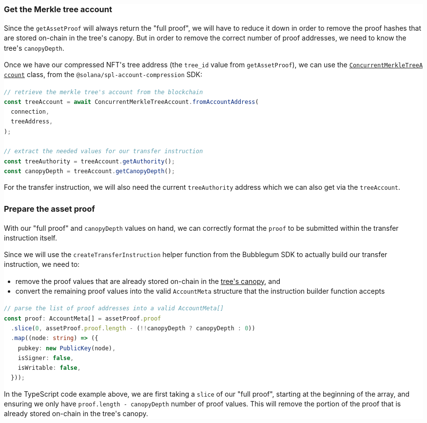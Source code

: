 ### Get the Merkle tree account

Since the `getAssetProof` will always return the "full proof", we will have to
reduce it down in order to remove the proof hashes that are stored on-chain in
the tree's canopy. But in order to remove the correct number of proof addresses,
we need to know the tree's `canopyDepth`.

Once we have our compressed NFT's tree address (the `tree_id` value from
`getAssetProof`), we can use the
[`ConcurrentMerkleTreeAccount`](https://solana-labs.github.io/solana-program-library/account-compression/sdk/docs/classes/index.ConcurrentMerkleTreeAccount.html)
class, from the `@solana/spl-account-compression` SDK:

```ts
// retrieve the merkle tree's account from the blockchain
const treeAccount = await ConcurrentMerkleTreeAccount.fromAccountAddress(
  connection,
  treeAddress,
);

// extract the needed values for our transfer instruction
const treeAuthority = treeAccount.getAuthority();
const canopyDepth = treeAccount.getCanopyDepth();
```

For the transfer instruction, we will also need the current `treeAuthority`
address which we can also get via the `treeAccount`.

### Prepare the asset proof

With our "full proof" and `canopyDepth` values on hand, we can correctly format
the `proof` to be submitted within the transfer instruction itself.

Since we will use the `createTransferInstruction` helper function from the
Bubblegum SDK to actually build our transfer instruction, we need to:

- remove the proof values that are already stored on-chain in the
  [tree's canopy](https://edge.docs.solana.com/learn/state-compression#canopy-depth),
  and
- convert the remaining proof values into the valid `AccountMeta` structure that
  the instruction builder function accepts

```ts
// parse the list of proof addresses into a valid AccountMeta[]
const proof: AccountMeta[] = assetProof.proof
  .slice(0, assetProof.proof.length - (!!canopyDepth ? canopyDepth : 0))
  .map((node: string) => ({
    pubkey: new PublicKey(node),
    isSigner: false,
    isWritable: false,
  }));
```

In the TypeScript code example above, we are first taking a `slice` of our "full
proof", starting at the beginning of the array, and ensuring we only have
`proof.length - canopyDepth` number of proof values. This will remove the
portion of the proof that is already stored on-chain in the tree's canopy.
